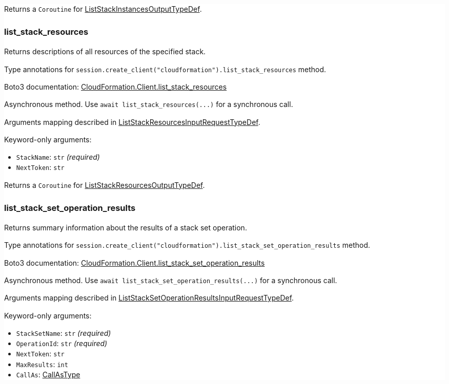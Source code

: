 Returns a `Coroutine` for
[ListStackInstancesOutputTypeDef](./type_defs.md#liststackinstancesoutputtypedef).

<a id="list_stack_resources"></a>

### list_stack_resources

Returns descriptions of all resources of the specified stack.

Type annotations for
`session.create_client("cloudformation").list_stack_resources` method.

Boto3 documentation:
[CloudFormation.Client.list_stack_resources](https://boto3.amazonaws.com/v1/documentation/api/latest/reference/services/cloudformation.html#CloudFormation.Client.list_stack_resources)

Asynchronous method. Use `await list_stack_resources(...)` for a synchronous
call.

Arguments mapping described in
[ListStackResourcesInputRequestTypeDef](./type_defs.md#liststackresourcesinputrequesttypedef).

Keyword-only arguments:

- `StackName`: `str` *(required)*
- `NextToken`: `str`

Returns a `Coroutine` for
[ListStackResourcesOutputTypeDef](./type_defs.md#liststackresourcesoutputtypedef).

<a id="list_stack_set_operation_results"></a>

### list_stack_set_operation_results

Returns summary information about the results of a stack set operation.

Type annotations for
`session.create_client("cloudformation").list_stack_set_operation_results`
method.

Boto3 documentation:
[CloudFormation.Client.list_stack_set_operation_results](https://boto3.amazonaws.com/v1/documentation/api/latest/reference/services/cloudformation.html#CloudFormation.Client.list_stack_set_operation_results)

Asynchronous method. Use `await list_stack_set_operation_results(...)` for a
synchronous call.

Arguments mapping described in
[ListStackSetOperationResultsInputRequestTypeDef](./type_defs.md#liststacksetoperationresultsinputrequesttypedef).

Keyword-only arguments:

- `StackSetName`: `str` *(required)*
- `OperationId`: `str` *(required)*
- `NextToken`: `str`
- `MaxResults`: `int`
- `CallAs`: [CallAsType](./literals.md#callastype)
